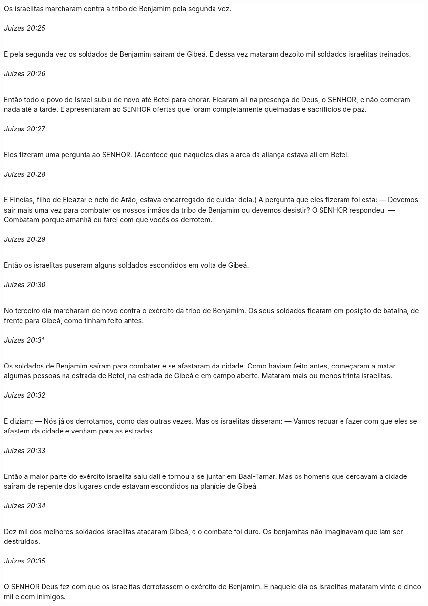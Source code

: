 Os israelitas marcharam contra a tribo de Benjamim pela segunda vez.

###### Juízes 20:25

E pela segunda vez os soldados de Benjamim saíram de Gibeá. E dessa vez mataram dezoito mil soldados israelitas treinados.

###### Juízes 20:26

Então todo o povo de Israel subiu de novo até Betel para chorar. Ficaram ali na presença de Deus, o SENHOR, e não comeram nada até a tarde. E apresentaram ao SENHOR ofertas que foram completamente queimadas e sacrifícios de paz.

###### Juízes 20:27

Eles fizeram uma pergunta ao SENHOR. (Acontece que naqueles dias a arca da aliança estava ali em Betel.

###### Juízes 20:28

E Fineias, filho de Eleazar e neto de Arão, estava encarregado de cuidar dela.) A pergunta que eles fizeram foi esta: — Devemos sair mais uma vez para combater os nossos irmãos da tribo de Benjamim ou devemos desistir? O SENHOR respondeu: — Combatam porque amanhã eu farei com que vocês os derrotem.

###### Juízes 20:29

Então os israelitas puseram alguns soldados escondidos em volta de Gibeá.

###### Juízes 20:30

No terceiro dia marcharam de novo contra o exército da tribo de Benjamim. Os seus soldados ficaram em posição de batalha, de frente para Gibeá, como tinham feito antes.

###### Juízes 20:31

Os soldados de Benjamim saíram para combater e se afastaram da cidade. Como haviam feito antes, começaram a matar algumas pessoas na estrada de Betel, na estrada de Gibeá e em campo aberto. Mataram mais ou menos trinta israelitas.

###### Juízes 20:32

E diziam: — Nós já os derrotamos, como das outras vezes. Mas os israelitas disseram: — Vamos recuar e fazer com que eles se afastem da cidade e venham para as estradas.

###### Juízes 20:33

Então a maior parte do exército israelita saiu dali e tornou a se juntar em Baal-Tamar. Mas os homens que cercavam a cidade saíram de repente dos lugares onde estavam escondidos na planície de Gibeá.

###### Juízes 20:34

Dez mil dos melhores soldados israelitas atacaram Gibeá, e o combate foi duro. Os benjamitas não imaginavam que iam ser destruídos.

###### Juízes 20:35

O SENHOR Deus fez com que os israelitas derrotassem o exército de Benjamim. E naquele dia os israelitas mataram vinte e cinco mil e cem inimigos.
